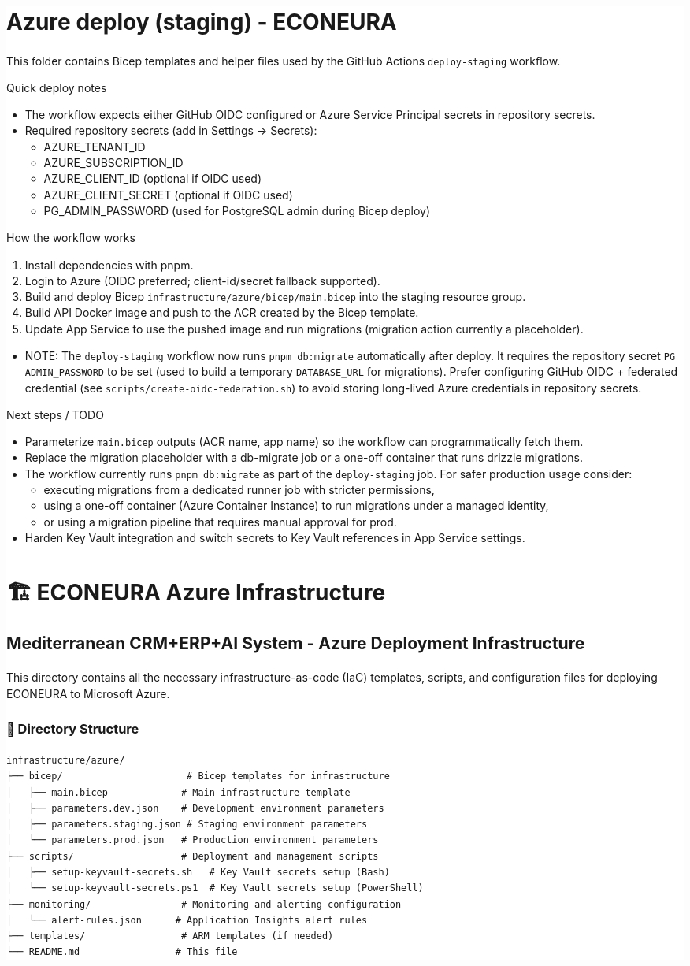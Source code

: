 # Azure deploy (staging) - ECONEURA

This folder contains Bicep templates and helper files used by the GitHub Actions `deploy-staging` workflow.

Quick deploy notes
- The workflow expects either GitHub OIDC configured or Azure Service Principal secrets in repository secrets.
- Required repository secrets (add in Settings → Secrets):
  - AZURE_TENANT_ID
  - AZURE_SUBSCRIPTION_ID
  - AZURE_CLIENT_ID (optional if OIDC used)
  - AZURE_CLIENT_SECRET (optional if OIDC used)
  - PG_ADMIN_PASSWORD (used for PostgreSQL admin during Bicep deploy)

How the workflow works
1. Install dependencies with pnpm.
2. Login to Azure (OIDC preferred; client-id/secret fallback supported).
3. Build and deploy Bicep `infrastructure/azure/bicep/main.bicep` into the staging resource group.
4. Build API Docker image and push to the ACR created by the Bicep template.
 5. Update App Service to use the pushed image and run migrations (migration action currently a placeholder).
   - NOTE: The `deploy-staging` workflow now runs `pnpm db:migrate` automatically after deploy. It requires the repository secret `PG_ADMIN_PASSWORD` to be set (used to build a temporary `DATABASE_URL` for migrations). Prefer configuring GitHub OIDC + federated credential (see `scripts/create-oidc-federation.sh`) to avoid storing long-lived Azure credentials in repository secrets.

Next steps / TODO
- Parameterize `main.bicep` outputs (ACR name, app name) so the workflow can programmatically fetch them.
- Replace the migration placeholder with a db-migrate job or a one-off container that runs drizzle migrations.
 - The workflow currently runs `pnpm db:migrate` as part of the `deploy-staging` job. For safer production usage consider:
   - executing migrations from a dedicated runner job with stricter permissions,
   - using a one-off container (Azure Container Instance) to run migrations under a managed identity,
   - or using a migration pipeline that requires manual approval for prod.
- Harden Key Vault integration and switch secrets to Key Vault references in App Service settings.
# 🏗️ ECONEURA Azure Infrastructure

## Mediterranean CRM+ERP+AI System - Azure Deployment Infrastructure

This directory contains all the necessary infrastructure-as-code (IaC) templates, scripts, and configuration files for deploying ECONEURA to Microsoft Azure.

### 📁 Directory Structure

```
infrastructure/azure/
├── bicep/                      # Bicep templates for infrastructure
│   ├── main.bicep             # Main infrastructure template
│   ├── parameters.dev.json    # Development environment parameters
│   ├── parameters.staging.json # Staging environment parameters
│   └── parameters.prod.json   # Production environment parameters
├── scripts/                   # Deployment and management scripts
│   ├── setup-keyvault-secrets.sh   # Key Vault secrets setup (Bash)
│   └── setup-keyvault-secrets.ps1  # Key Vault secrets setup (PowerShell)
├── monitoring/                # Monitoring and alerting configuration
│   └── alert-rules.json      # Application Insights alert rules
├── templates/                 # ARM templates (if needed)
└── README.md                 # This file
```